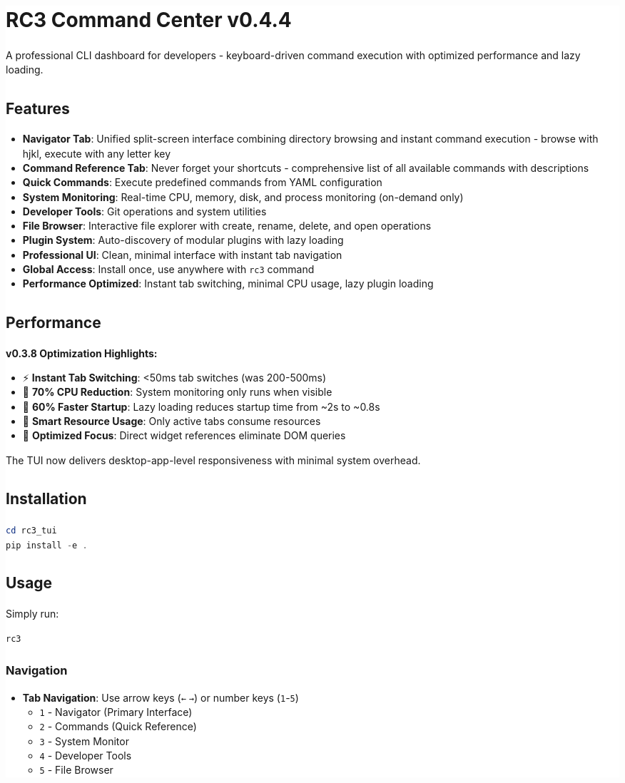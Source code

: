 # RC3 Command Center v0.4.4

A professional CLI dashboard for developers - keyboard-driven command execution with optimized performance and lazy loading.

## Features

- **Navigator Tab**: Unified split-screen interface combining directory browsing and instant command execution - browse with hjkl, execute with any letter key
- **Command Reference Tab**: Never forget your shortcuts - comprehensive list of all available commands with descriptions
- **Quick Commands**: Execute predefined commands from YAML configuration
- **System Monitoring**: Real-time CPU, memory, disk, and process monitoring (on-demand only)
- **Developer Tools**: Git operations and system utilities
- **File Browser**: Interactive file explorer with create, rename, delete, and open operations
- **Plugin System**: Auto-discovery of modular plugins with lazy loading
- **Professional UI**: Clean, minimal interface with instant tab navigation
- **Global Access**: Install once, use anywhere with `rc3` command
- **Performance Optimized**: Instant tab switching, minimal CPU usage, lazy plugin loading

## Performance

**v0.3.8 Optimization Highlights:**
- ⚡ **Instant Tab Switching**: <50ms tab switches (was 200-500ms)
- 🔋 **70% CPU Reduction**: System monitoring only runs when visible
- 🚀 **60% Faster Startup**: Lazy loading reduces startup time from ~2s to ~0.8s
- 💾 **Smart Resource Usage**: Only active tabs consume resources
- 🎯 **Optimized Focus**: Direct widget references eliminate DOM queries

The TUI now delivers desktop-app-level responsiveness with minimal system overhead.

## Installation

```powershell
cd rc3_tui
pip install -e .
```

## Usage

Simply run:
```powershell
rc3
```

### Navigation

- **Tab Navigation**: Use arrow keys (`←` `→`) or number keys (`1`-`5`)
  - `1` - Navigator (Primary Interface)
  - `2` - Commands (Quick Reference)
  - `3` - System Monitor
  - `4` - Developer Tools
  - `5` - File Browser
